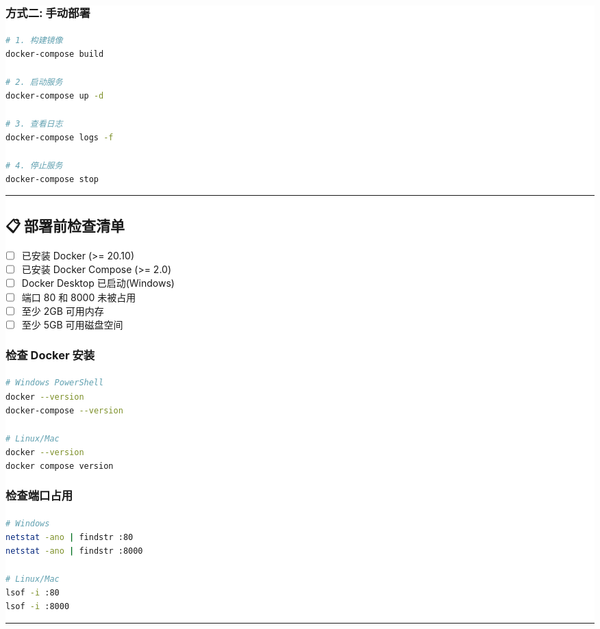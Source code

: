 ### 方式二: 手动部署

```bash
# 1. 构建镜像
docker-compose build

# 2. 启动服务
docker-compose up -d

# 3. 查看日志
docker-compose logs -f

# 4. 停止服务
docker-compose stop
```

---

## 📋 部署前检查清单

- [ ] 已安装 Docker (>= 20.10)
- [ ] 已安装 Docker Compose (>= 2.0)
- [ ] Docker Desktop 已启动(Windows)
- [ ] 端口 80 和 8000 未被占用
- [ ] 至少 2GB 可用内存
- [ ] 至少 5GB 可用磁盘空间

### 检查 Docker 安装

```bash
# Windows PowerShell
docker --version
docker-compose --version

# Linux/Mac
docker --version
docker compose version
```

### 检查端口占用

```bash
# Windows
netstat -ano | findstr :80
netstat -ano | findstr :8000

# Linux/Mac
lsof -i :80
lsof -i :8000
```

---
